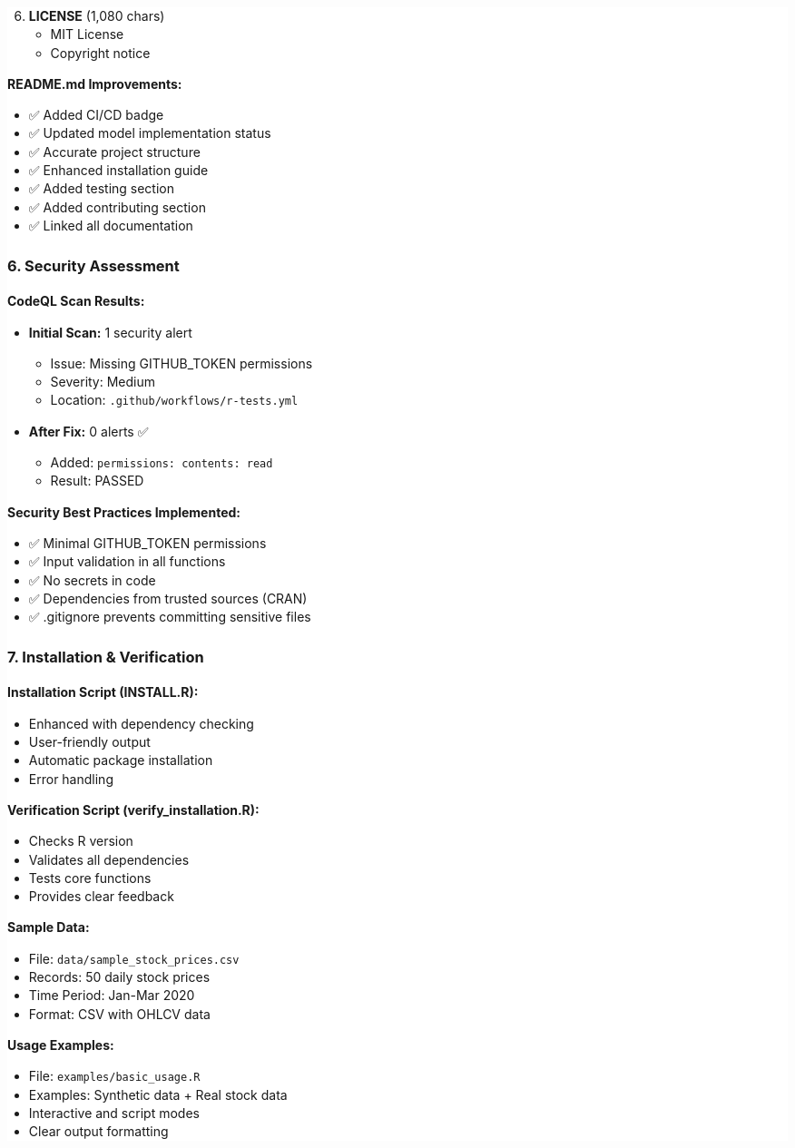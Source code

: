 6. **LICENSE** (1,080 chars)
   - MIT License
   - Copyright notice

**README.md Improvements:**
- ✅ Added CI/CD badge
- ✅ Updated model implementation status
- ✅ Accurate project structure
- ✅ Enhanced installation guide
- ✅ Added testing section
- ✅ Added contributing section
- ✅ Linked all documentation

### 6. Security Assessment

**CodeQL Scan Results:**
- **Initial Scan:** 1 security alert
  - Issue: Missing GITHUB_TOKEN permissions
  - Severity: Medium
  - Location: `.github/workflows/r-tests.yml`

- **After Fix:** 0 alerts ✅
  - Added: `permissions: contents: read`
  - Result: PASSED

**Security Best Practices Implemented:**
- ✅ Minimal GITHUB_TOKEN permissions
- ✅ Input validation in all functions
- ✅ No secrets in code
- ✅ Dependencies from trusted sources (CRAN)
- ✅ .gitignore prevents committing sensitive files

### 7. Installation & Verification

**Installation Script (INSTALL.R):**
- Enhanced with dependency checking
- User-friendly output
- Automatic package installation
- Error handling

**Verification Script (verify_installation.R):**
- Checks R version
- Validates all dependencies
- Tests core functions
- Provides clear feedback

**Sample Data:**
- File: `data/sample_stock_prices.csv`
- Records: 50 daily stock prices
- Time Period: Jan-Mar 2020
- Format: CSV with OHLCV data

**Usage Examples:**
- File: `examples/basic_usage.R`
- Examples: Synthetic data + Real stock data
- Interactive and script modes
- Clear output formatting
